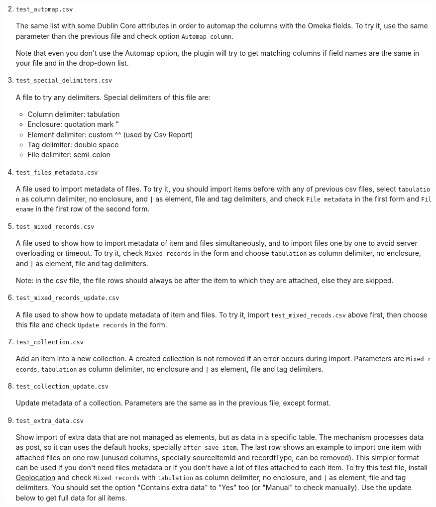2. `test_automap.csv`

    The same list with some Dublin Core attributes in order to automap the
    columns with the Omeka fields. To try it, use the same parameter than the
    previous file and check option `Automap column`.

    Note that even you don't use the Automap option, the plugin will try to get
    matching columns if field names are the same in your file and in the
    drop-down list.

3. `test_special_delimiters.csv`

    A file to try any delimiters. Special delimiters of this file are:
    - Column delimiter: tabulation
    - Enclosure: quotation mark "
    - Element delimiter: custom ^^ (used by Csv Report)
    - Tag delimiter: double space
    - File delimiter: semi-colon

4. `test_files_metadata.csv`

    A file used to import metadata of files. To try it, you should import items
    before with any of previous csv files, select `tabulation` as column
    delimiter, no enclosure, and `|` as element, file and tag delimiters, and
    check `File metadata` in the first form and `Filename` in the first row of
    the second form.

5. `test_mixed_records.csv`

    A file used to show how to import metadata of item and files simultaneously,
    and to import files one by one to avoid server overloading or timeout. To
    try it, check `Mixed records` in the form and choose `tabulation` as column
    delimiter, no enclosure, and `|` as element, file and tag delimiters.

    Note: in the csv file, the file rows should always be after the item to
    which they are attached, else they are skipped.

6. `test_mixed_records_update.csv`

    A file used to show how to update metadata of item and files. To try it,
    import `test_mixed_recods.csv` above first, then choose this file and check
    `Update records` in the form.

7. `test_collection.csv`

    Add an item into a new collection. A created collection is not removed if an
    error occurs during import. Parameters are `Mixed records`, `tabulation` as
    column delimiter, no enclosure and `|` as element, file and tag delimiters.

8. `test_collection_update.csv`

    Update metadata of a collection. Parameters are the same as in the previous
    file, except format.

9. `test_extra_data.csv`

    Show import of extra data that are not managed as elements, but as data in
    a specific table. The mechanism processes data as post, so it can uses the
    default hooks, specially `after_save_item`.
    The last row shows an example to import one item with attached files on one
    row (unused columns, specially sourceItemId and recordtType, can be
    removed). This simpler format can be used if you don't need files metadata
    or if you don't have a lot of files attached to each item.
    To try this test file, install [Geolocation] and check `Mixed records` with
    `tabulation` as column delimiter, no enclosure, and `|` as element, file and
    tag delimiters. You should set the option "Contains extra data" to "Yes" too
    (or "Manual" to check manually).
    Use the update below to get full data for all items.


[Omeka]: https://omeka.org
[Csv Import]: https://github.com/omeka/plugin-CsvImport
[Xml Import]: https://github.com/Daniel-KM/XmlImport
[Wikipedia]: https://www.wikipedia.org
[Geolocation]: https://omeka.org/add-ons/plugins/geolocation
[Csv Import issues]: https://omeka.org/forums/forum/plugins
[fork issues]: https://github.com/Daniel-KM/CsvImport/issues
[GNU/GPL]: https://www.gnu.org/licenses/gpl-3.0.html
[Center for History & New Media]: http://chnm.gmu.edu
[Daniel-KM]: https://github.com/Daniel-KM "Daniel Berthereau"
[saverkamp]: https://github.com/saverkamp "saverkamp"
[University of Iowa Libraries]: http://www.lib.uiowa.edu
[École des Ponts ParisTech]: http://bibliotheque.enpc.fr
[Pop Up Archive]: http://popuparchive.org
[Mines ParisTech]: http://bib.mines-paristech.fr